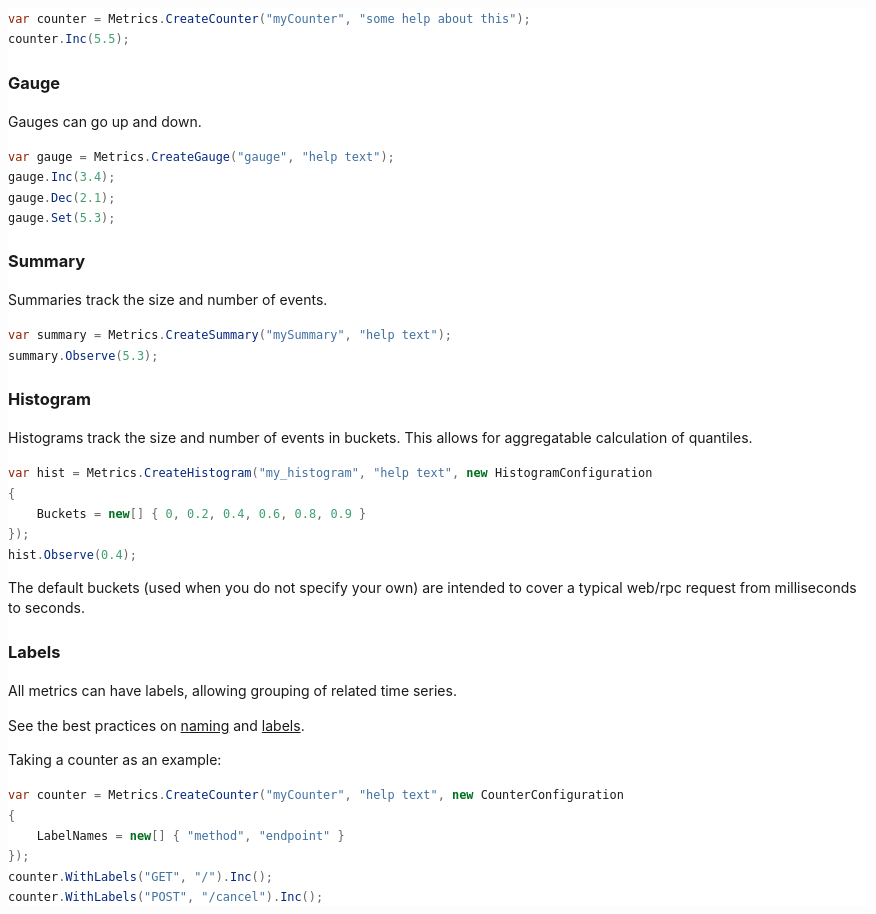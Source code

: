 
```csharp
var counter = Metrics.CreateCounter("myCounter", "some help about this");
counter.Inc(5.5);
```

### Gauge

Gauges can go up and down.


```csharp
var gauge = Metrics.CreateGauge("gauge", "help text");
gauge.Inc(3.4);
gauge.Dec(2.1);
gauge.Set(5.3);
```

### Summary

Summaries track the size and number of events.

```csharp
var summary = Metrics.CreateSummary("mySummary", "help text");
summary.Observe(5.3);
```

### Histogram

Histograms track the size and number of events in buckets.
This allows for aggregatable calculation of quantiles.

```csharp
var hist = Metrics.CreateHistogram("my_histogram", "help text", new HistogramConfiguration
{
    Buckets = new[] { 0, 0.2, 0.4, 0.6, 0.8, 0.9 }
});
hist.Observe(0.4);
```

The default buckets (used when you do not specify your own) are intended to cover a typical web/rpc request from milliseconds to seconds.

### Labels

All metrics can have labels, allowing grouping of related time series.

See the best practices on [naming](http://prometheus.io/docs/practices/naming/)
and [labels](http://prometheus.io/docs/practices/instrumentation/#use-labels).

Taking a counter as an example:

```csharp
var counter = Metrics.CreateCounter("myCounter", "help text", new CounterConfiguration
{
    LabelNames = new[] { "method", "endpoint" }
});
counter.WithLabels("GET", "/").Inc();
counter.WithLabels("POST", "/cancel").Inc();
```
